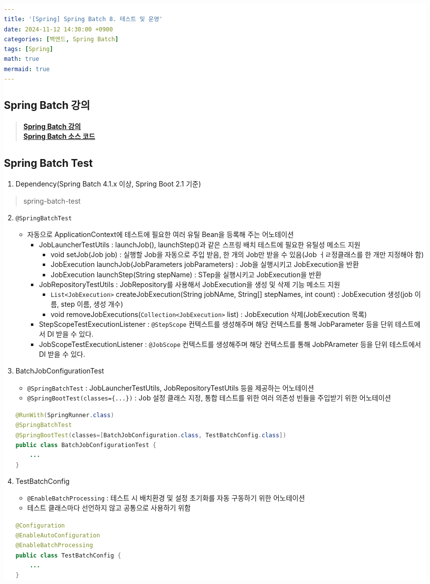 ```yaml
---
title: '[Spring] Spring Batch 8. 테스트 및 운영'
date: 2024-11-12 14:30:00 +0900
categories: [백엔드, Spring Batch]
tags: [Spring]
math: true
mermaid: true
---
```


## Spring Batch 강의
> [**Spring Batch 강의**](https://www.inflearn.com/course/스프링-배치/dashboard)<br/>
> [**Spring Batch 소스 코드**](https://github.com/onjsdnjs/spring-batch-lecture)

## Spring Batch Test
1. Dependency(Spring Batch 4.1.x 이상, Spring Boot 2.1 기준)
> spring-batch-test

2. `@SpringBatchTest`
    - 자동으로 ApplicationContext에 테스트에 필요한 여러 유틸 Bean을 등록해 주는 어노테이션
        - JobLauncherTestUtils : launchJob(), launchStep()과 같은 스프링 배치 테스트에 필요한 유틸성 메소드 지원
            - void setJob(Job job) : 실행할 Job을 자동으로 주입 받음, 한 개의 Job만 받을 수 있음(Job ㅓㄹ정클래스를 한 개만 지정해야 함)
            - JobExecution launchJob(JobParameters jobParameters) : Job을 실행시키고 JobExecution을 반환
            - JobExecution launchStep(String stepName) : STep을 실행시키고 JobExecution을 반환
        - JobRepositoryTestUtils : JobRepository를 사용해서 JobExecution을 생성 및 삭제 기능 메소드 지원
            - `List<JobExecution>` createJobExecution(String jobNAme, String[] stepNames, int count) : JobExecution 생성(job 이름, step 이름, 생성 개수)
            - void removeJobExecutions(`Collection<JobExecution>` list) : JobExecution 삭제(JobExecution 목록)
        - StepScopeTestExecutionListener : `@StepScope` 컨텍스트를 생성해주며 해당 컨텍스트를 통해 JobParameter 등을 단위 테스트에서 DI 받을 수 있다.
        - JobScopeTestExecutionListener : `@JobScope` 컨텍스트를 생성해주며 해당 컨텍스트를 통해 JobPArameter 등을 단위 테스트에서 DI 받을 수 있다.
3. BatchJobConfigurationTest
    - `@SpringBatchTest` : JobLauncherTestUtils, JobRepositoryTestUtils 등을 제공하는 어노테이션
    - `@SpringBootTest(classes={...})` : Job 설정 클래스 지정, 통합 테스트를 위한 여러 의존성 빈들을 주입받기 위한 어노테이션
    ```java
    @RunWith(SpringRunner.class)
    @SpringBatchTest
    @SpringBootTest(classes=[BatchJobConfiguration.class, TestBatchConfig.class])
    public class BatchJobConfigurationTest {
        ...
    }
    ```

4. TestBatchConfig
    - `@EnableBatchProcessing` : 테스트 시 배치환경 및 설정 초기화를 자동 구동하기 위한 어노테이션
    - 테스트 클래스마다 선언하지 않고 공통으로 사용하기 위함
    ```java
    @Configuration
    @EnableAutoConfiguration
    @EnableBatchProcessing
    public class TestBatchConfig {
        ...
    }
    ```
